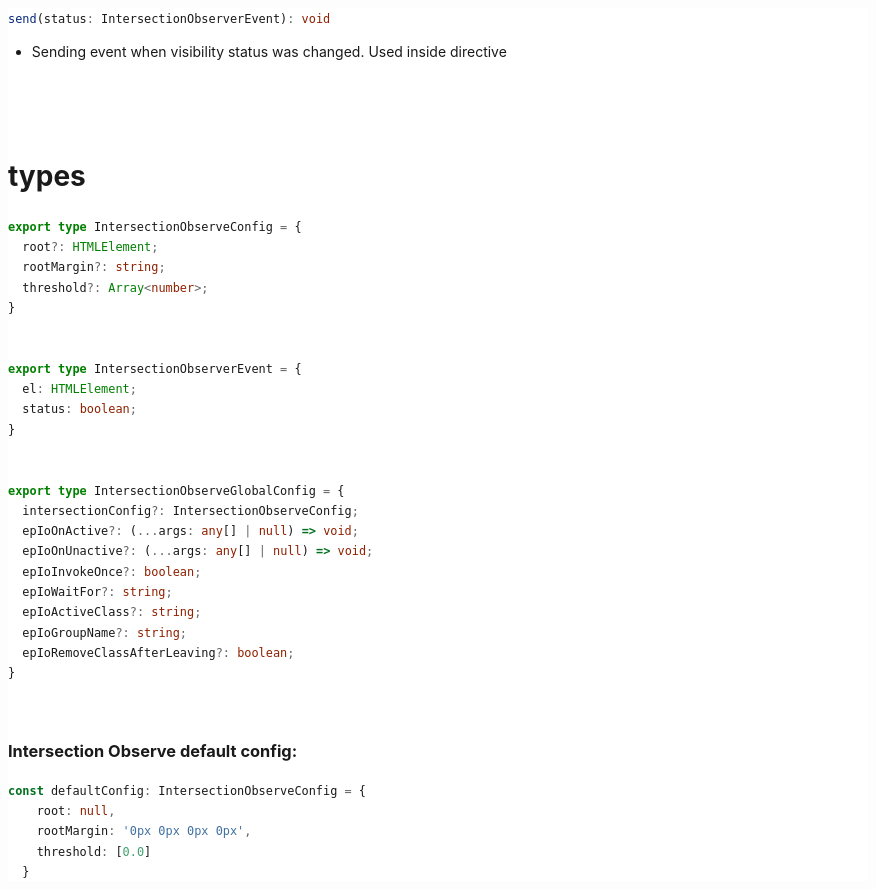 ```typescript 
send(status: IntersectionObserverEvent): void
``` 
- Sending event when visibility status was changed. Used inside directive

<br />
<br />

# types

```typescript 
export type IntersectionObserveConfig = {
  root?: HTMLElement;
  rootMargin?: string;
  threshold?: Array<number>;
}


export type IntersectionObserverEvent = {
  el: HTMLElement;
  status: boolean;
}


export type IntersectionObserveGlobalConfig = {
  intersectionConfig?: IntersectionObserveConfig;
  epIoOnActive?: (...args: any[] | null) => void;
  epIoOnUnactive?: (...args: any[] | null) => void;
  epIoInvokeOnce?: boolean;
  epIoWaitFor?: string;
  epIoActiveClass?: string;
  epIoGroupName?: string;
  epIoRemoveClassAfterLeaving?: boolean;
}
``` 


<br />

### Intersection Observe default config:

```typescript
const defaultConfig: IntersectionObserveConfig = {
    root: null,
    rootMargin: '0px 0px 0px 0px',
    threshold: [0.0]
  }
```

